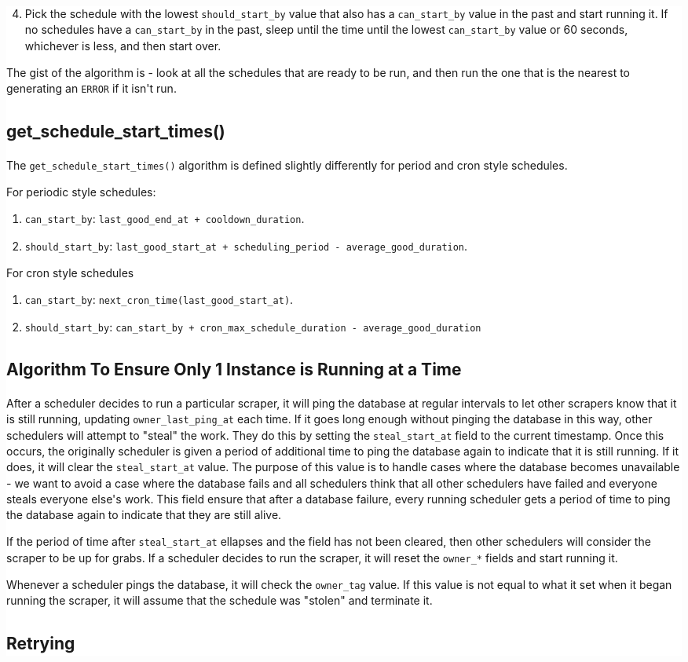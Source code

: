 4. Pick the schedule with the lowest `should_start_by` value that also has a
`can_start_by` value in the past and start running it. If no schedules have a
`can_start_by` in the past, sleep until the time until the lowest
`can_start_by` value or 60 seconds, whichever is less, and then start over.

The gist of the algorithm is - look at all the schedules that are ready to be
run, and then run the one that is the nearest to generating an `ERROR` if it
isn't run.

## get_schedule_start_times()

The `get_schedule_start_times()` algorithm is defined slightly differently
for period and cron style schedules.

For periodic style schedules:

1. `can_start_by`: `last_good_end_at + cooldown_duration`.

2. `should_start_by`: `last_good_start_at + scheduling_period -
average_good_duration`.

For cron style schedules

1. `can_start_by`: `next_cron_time(last_good_start_at)`.

2. `should_start_by`: `can_start_by + cron_max_schedule_duration -
average_good_duration`

## Algorithm To Ensure Only 1 Instance is Running at a Time

After a scheduler decides to run a particular scraper, it will ping the
database at regular intervals to let other scrapers know that it is still
running, updating `owner_last_ping_at` each time. If it goes long enough
without pinging the database in this way, other schedulers will attempt to
"steal" the work. They do this by setting the `steal_start_at` field to the
current timestamp. Once this occurs, the originally scheduler is given a
period of additional time to ping the database again to indicate that it is
still running. If it does, it will clear the `steal_start_at` value. The
purpose of this value is to handle cases where the database becomes
unavailable - we want to avoid a case where the database fails and all
schedulers think that all other schedulers have failed and everyone steals
everyone else's work. This field ensure that after a database failure, every
running scheduler gets a period of time to ping the database again to
indicate that they are still alive.

If the period of time after `steal_start_at` ellapses and the field has not
been cleared, then other schedulers will consider the scraper to be up for
grabs. If a scheduler decides to run the scraper, it will reset the `owner_*`
fields and start running it.

Whenever a scheduler pings the database, it will check the `owner_tag` value.
If this value is not equal to what it set when it began running the scraper,
it will assume that the schedule was "stolen" and terminate it.

## Retrying
